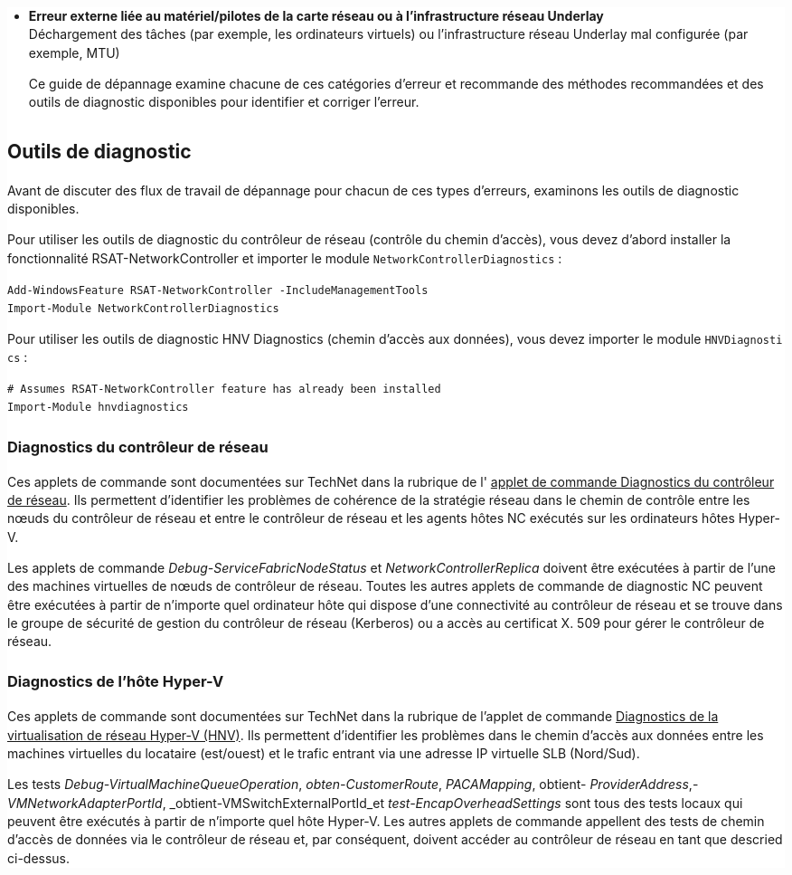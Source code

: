 * **Erreur externe liée au matériel/pilotes de la carte réseau ou à l’infrastructure réseau Underlay**  
  Déchargement des tâches (par exemple, les ordinateurs virtuels) ou l’infrastructure réseau Underlay mal configurée (par exemple, MTU)   

  Ce guide de dépannage examine chacune de ces catégories d’erreur et recommande des méthodes recommandées et des outils de diagnostic disponibles pour identifier et corriger l’erreur.  

## <a name="diagnostic-tools"></a>Outils de diagnostic  

Avant de discuter des flux de travail de dépannage pour chacun de ces types d’erreurs, examinons les outils de diagnostic disponibles.   

Pour utiliser les outils de diagnostic du contrôleur de réseau (contrôle du chemin d’accès), vous devez d’abord installer la fonctionnalité RSAT-NetworkController et importer le module ``NetworkControllerDiagnostics`` :  

```  
Add-WindowsFeature RSAT-NetworkController -IncludeManagementTools  
Import-Module NetworkControllerDiagnostics  
```  

Pour utiliser les outils de diagnostic HNV Diagnostics (chemin d’accès aux données), vous devez importer le module ``HNVDiagnostics`` :

```  
# Assumes RSAT-NetworkController feature has already been installed
Import-Module hnvdiagnostics   
```  

### <a name="network-controller-diagnostics"></a>Diagnostics du contrôleur de réseau  
Ces applets de commande sont documentées sur TechNet dans la rubrique de l' [applet de commande Diagnostics du contrôleur de réseau](https://docs.microsoft.com/powershell/module/networkcontrollerdiagnostics/). Ils permettent d’identifier les problèmes de cohérence de la stratégie réseau dans le chemin de contrôle entre les nœuds du contrôleur de réseau et entre le contrôleur de réseau et les agents hôtes NC exécutés sur les ordinateurs hôtes Hyper-V.

 Les applets de commande _Debug-ServiceFabricNodeStatus_ et _NetworkControllerReplica_ doivent être exécutées à partir de l’une des machines virtuelles de nœuds de contrôleur de réseau. Toutes les autres applets de commande de diagnostic NC peuvent être exécutées à partir de n’importe quel ordinateur hôte qui dispose d’une connectivité au contrôleur de réseau et se trouve dans le groupe de sécurité de gestion du contrôleur de réseau (Kerberos) ou a accès au certificat X. 509 pour gérer le contrôleur de réseau. 

### <a name="hyper-v-host-diagnostics"></a>Diagnostics de l’hôte Hyper-V  
Ces applets de commande sont documentées sur TechNet dans la rubrique de l’applet de commande [Diagnostics de la virtualisation de réseau Hyper-V (HNV)](https://docs.microsoft.com/powershell/module/hnvdiagnostics/). Ils permettent d’identifier les problèmes dans le chemin d’accès aux données entre les machines virtuelles du locataire (est/ouest) et le trafic entrant via une adresse IP virtuelle SLB (Nord/Sud). 

Les tests _Debug-VirtualMachineQueueOperation_, _obten-CustomerRoute_, _PACAMapping_, obtient- _ProviderAddress_,- _VMNetworkAdapterPortId_, _obtient-VMSwitchExternalPortId_et _test-EncapOverheadSettings_ sont tous des tests locaux qui peuvent être exécutés à partir de n’importe quel hôte Hyper-V. Les autres applets de commande appellent des tests de chemin d’accès de données via le contrôleur de réseau et, par conséquent, doivent accéder au contrôleur de réseau en tant que descried ci-dessus.
